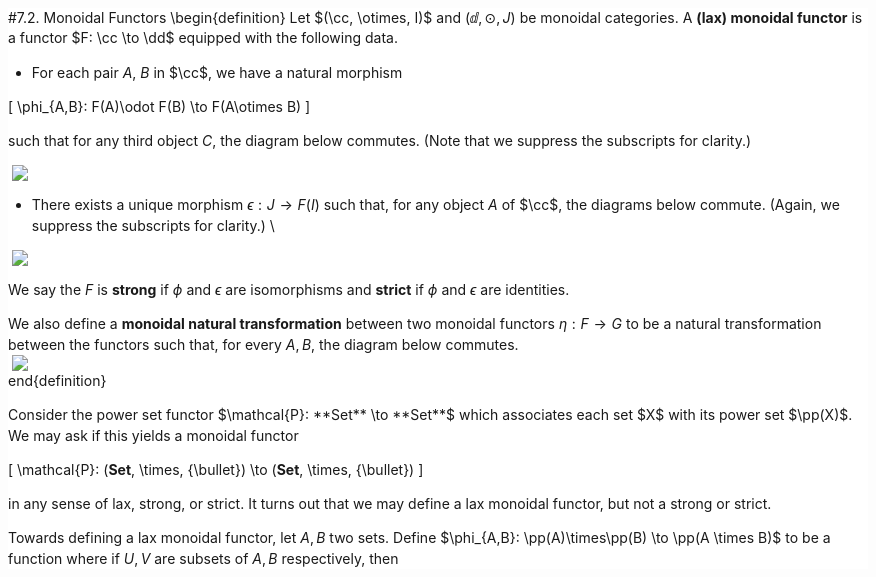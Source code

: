 #7.2. Monoidal Functors
\begin{definition}
Let $(\cc, \otimes, I)$ and $(\dd, \odot, J)$ be monoidal categories. 
A **(lax) monoidal functor** is a functor $F: \cc \to \dd$ equipped with
the following data.

*  For each pair $A$, $B$ in $\cc$, we have 
a natural morphism 

\[
\phi_{A,B}: F(A)\odot F(B) \to F(A\otimes B)
\]

such that for any third object $C$, the diagram below commutes. (Note that 
we suppress the subscripts for clarity.) 

<img src="../../png/chapter_7/section_2_figure_0.png" width="99%" style="display: block; margin-left: auto; margin-right: auto;"/>



*  There exists a unique morphism $\epsilon: J \to F(I)$ such that, for any object $A$ of $\cc$, 
the diagrams below commute. (Again, 
we suppress the subscripts for clarity.)
\
<img src="../../png/chapter_7/section_2_figure_1.png" width="99%" style="display: block; margin-left: auto; margin-right: auto;"/>



We say the $F$ is 
**strong** if $\phi$ and $\epsilon$ are isomorphisms and
**strict** if $\phi$ and $\epsilon$ are identities.


We also define a **monoidal natural transformation** between two monoidal
functors $\eta: F \to G$ to be a natural transformation between the functors 
such that, for every $A, B$, the diagram below commutes. 
\
<img src="../../png/chapter_7/section_2_figure_2.png" width="99%" style="display: block; margin-left: auto; margin-right: auto;"/>
end{definition}


<span style="display:block" class="example">
Consider the power set functor $\mathcal{P}: **Set** \to **Set**$
which associates each set $X$ with its power set $\pp(X)$. We may 
ask if this yields a monoidal functor 

\[
\mathcal{P}: (**Set**, \times, \{\bullet\}) \to (**Set**, \times, \{\bullet\})
\]

in any sense of lax, strong, or strict. It turns out that we may define a lax monoidal 
functor, but not a strong or strict. 

Towards defining a lax monoidal functor, let $A, B$ two sets. Define 
$\phi_{A,B}: \pp(A)\times\pp(B) \to \pp(A \times B)$ to be a function where if 
$U, V$ are subsets of $A, B$ respectively, then
